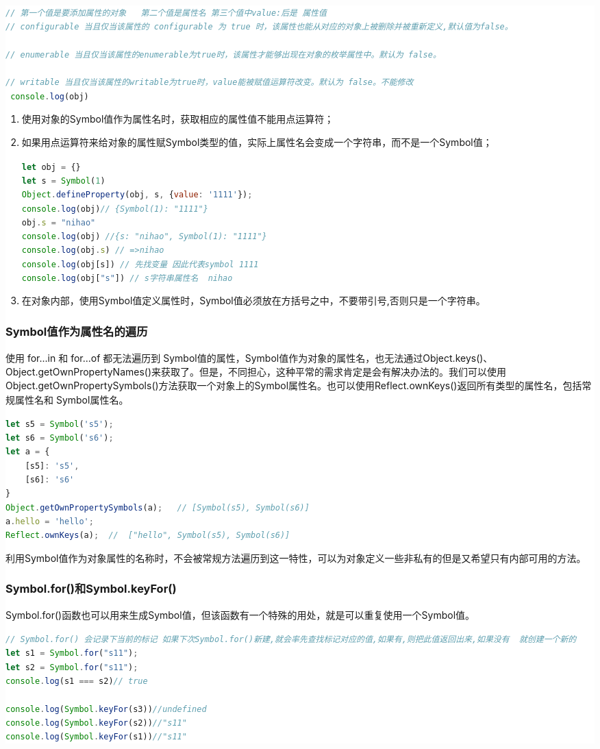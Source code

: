```js
// 第一个值是要添加属性的对象   第二个值是属性名 第三个值中value:后是 属性值 
// configurable 当且仅当该属性的 configurable 为 true 时，该属性也能从对应的对象上被删除并被重新定义,默认值为false。

// enumerable 当且仅当该属性的enumerable为true时，该属性才能够出现在对象的枚举属性中。默认为 false。

// writable 当且仅当该属性的writable为true时，value能被赋值运算符改变。默认为 false。不能修改
 console.log(obj)

```

1. 使用对象的Symbol值作为属性名时，获取相应的属性值不能用点运算符；

2. 如果用点运算符来给对象的属性赋Symbol类型的值，实际上属性名会变成一个字符串，而不是一个Symbol值；

   ```js
   let obj = {}
   let s = Symbol(1)
   Object.defineProperty(obj, s, {value: '1111'});
   console.log(obj)// {Symbol(1): "1111"}
   obj.s = "nihao"
   console.log(obj) //{s: "nihao", Symbol(1): "1111"}
   console.log(obj.s) // =>nihao
   console.log(obj[s]) // 先找变量 因此代表symbol 1111
   console.log(obj["s"]) // s字符串属性名  nihao
   ```

3. 在对象内部，使用Symbol值定义属性时，Symbol值必须放在方括号之中，不要带引号,否则只是一个字符串。

### Symbol值作为属性名的遍历

使用 for...in 和 for...of 都无法遍历到 Symbol值的属性，Symbol值作为对象的属性名，也无法通过Object.keys()、Object.getOwnPropertyNames()来获取了。但是，不同担心，这种平常的需求肯定是会有解决办法的。我们可以使用Object.getOwnPropertySymbols()方法获取一个对象上的Symbol属性名。也可以使用Reflect.ownKeys()返回所有类型的属性名，包括常规属性名和 Symbol属性名。

```js
let s5 = Symbol('s5');
let s6 = Symbol('s6');
let a = {
    [s5]: 's5',
    [s6]: 's6'
}
Object.getOwnPropertySymbols(a);   // [Symbol(s5), Symbol(s6)]
a.hello = 'hello';
Reflect.ownKeys(a);  //  ["hello", Symbol(s5), Symbol(s6)]
```

利用Symbol值作为对象属性的名称时，不会被常规方法遍历到这一特性，可以为对象定义一些非私有的但是又希望只有内部可用的方法。

### Symbol.for()和Symbol.keyFor()

Symbol.for()函数也可以用来生成Symbol值，但该函数有一个特殊的用处，就是可以重复使用一个Symbol值。

```js
// Symbol.for() 会记录下当前的标记 如果下次Symbol.for()新建,就会率先查找标记对应的值,如果有,则把此值返回出来,如果没有  就创建一个新的
let s1 = Symbol.for("s11");
let s2 = Symbol.for("s11");
console.log(s1 === s2)// true 

console.log(Symbol.keyFor(s3))//undefined
console.log(Symbol.keyFor(s2))//"s11"
console.log(Symbol.keyFor(s1))//"s11"
```


  [Symbol.iterator]: Array.prototype[Symbol.iterator]
  [Symbol.iterator]: Array.prototype[Symbol.iterator]